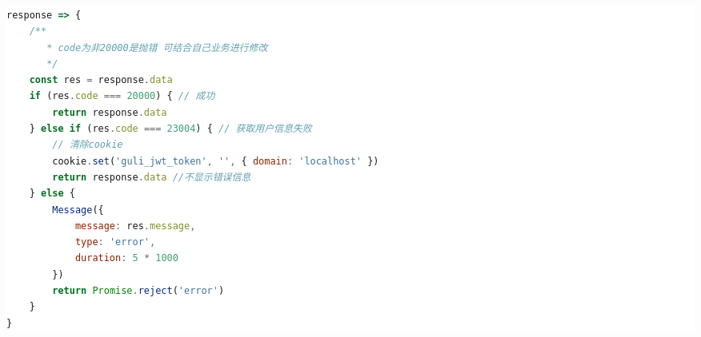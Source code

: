 ```js
response => {
    /**
       * code为非20000是抛错 可结合自己业务进行修改
       */
    const res = response.data
    if (res.code === 20000) { // 成功
        return response.data
    } else if (res.code === 23004) { // 获取用户信息失败
        // 清除cookie
        cookie.set('guli_jwt_token', '', { domain: 'localhost' })
        return response.data //不显示错误信息
    } else {
        Message({
            message: res.message,
            type: 'error',
            duration: 5 * 1000
        })
        return Promise.reject('error')
    }
}
```

